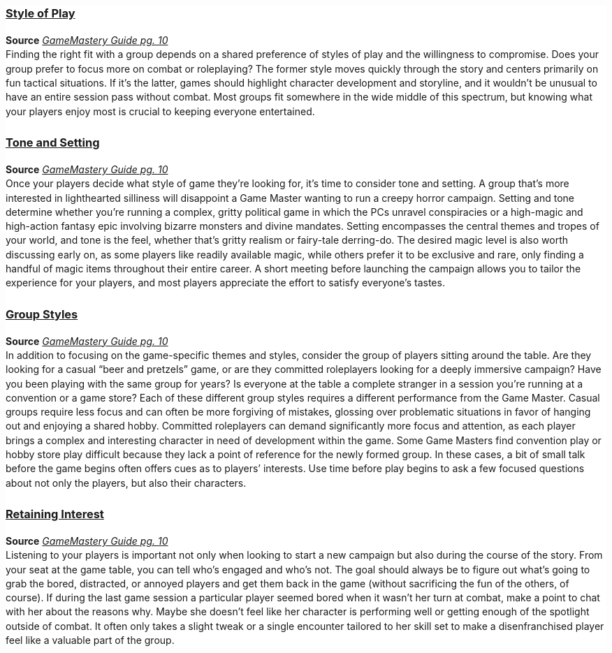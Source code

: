 ### [Style of Play](https://aonprd.com/Rules.aspx?ID=459)

**Source** [_GameMastery Guide pg. 10_](http://paizo.com/pathfinderRPG/v5748btpy8ffn)  
Finding the right fit with a group depends on a shared preference of styles of play and the willingness to compromise. Does your group prefer to focus more on combat or roleplaying? The former style moves quickly through the story and centers primarily on fun tactical situations. If it’s the latter, games should highlight character development and storyline, and it wouldn’t be unusual to have an entire session pass without combat. Most groups fit somewhere in the wide middle of this spectrum, but knowing what your players enjoy most is crucial to keeping everyone entertained.  

### [Tone and Setting](https://aonprd.com/Rules.aspx?ID=460)

**Source** [_GameMastery Guide pg. 10_](http://paizo.com/pathfinderRPG/v5748btpy8ffn)  
Once your players decide what style of game they’re looking for, it’s time to consider tone and setting. A group that’s more interested in lighthearted silliness will disappoint a Game Master wanting to run a creepy horror campaign. Setting and tone determine whether you’re running a complex, gritty political game in which the PCs unravel conspiracies or a high-magic and high-action fantasy epic involving bizarre monsters and divine mandates. Setting encompasses the central themes and tropes of your world, and tone is the feel, whether that’s gritty realism or fairy-tale derring-do. The desired magic level is also worth discussing early on, as some players like readily available magic, while others prefer it to be exclusive and rare, only finding a handful of magic items throughout their entire career. A short meeting before launching the campaign allows you to tailor the experience for your players, and most players appreciate the effort to satisfy everyone’s tastes.  

### [Group Styles](https://aonprd.com/Rules.aspx?ID=461)

**Source** [_GameMastery Guide pg. 10_](http://paizo.com/pathfinderRPG/v5748btpy8ffn)  
In addition to focusing on the game-specific themes and styles, consider the group of players sitting around the table. Are they looking for a casual “beer and pretzels” game, or are they committed roleplayers looking for a deeply immersive campaign? Have you been playing with the same group for years? Is everyone at the table a complete stranger in a session you’re running at a convention or a game store? Each of these different group styles requires a different performance from the Game Master. Casual groups require less focus and can often be more forgiving of mistakes, glossing over problematic situations in favor of hanging out and enjoying a shared hobby. Committed roleplayers can demand significantly more focus and attention, as each player brings a complex and interesting character in need of development within the game. Some Game Masters find convention play or hobby store play difficult because they lack a point of reference for the newly formed group. In these cases, a bit of small talk before the game begins often offers cues as to players’ interests. Use time before play begins to ask a few focused questions about not only the players, but also their characters.  

### [Retaining Interest](https://aonprd.com/Rules.aspx?ID=462)

**Source** [_GameMastery Guide pg. 10_](http://paizo.com/pathfinderRPG/v5748btpy8ffn)  
Listening to your players is important not only when looking to start a new campaign but also during the course of the story. From your seat at the game table, you can tell who’s engaged and who’s not. The goal should always be to figure out what’s going to grab the bored, distracted, or annoyed players and get them back in the game (without sacrificing the fun of the others, of course). If during the last game session a particular player seemed bored when it wasn’t her turn at combat, make a point to chat with her about the reasons why. Maybe she doesn’t feel like her character is performing well or getting enough of the spotlight outside of combat. It often only takes a slight tweak or a single encounter tailored to her skill set to make a disenfranchised player feel like a valuable part of the group.
